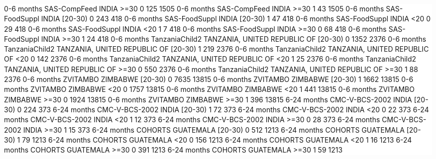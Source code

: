 0-6 months    SAS-CompFeed     INDIA                          >=30                 0      125    1505
0-6 months    SAS-CompFeed     INDIA                          >=30                 1       43    1505
0-6 months    SAS-FoodSuppl    INDIA                          [20-30)              0      243     418
0-6 months    SAS-FoodSuppl    INDIA                          [20-30)              1       47     418
0-6 months    SAS-FoodSuppl    INDIA                          <20                  0       29     418
0-6 months    SAS-FoodSuppl    INDIA                          <20                  1        7     418
0-6 months    SAS-FoodSuppl    INDIA                          >=30                 0       68     418
0-6 months    SAS-FoodSuppl    INDIA                          >=30                 1       24     418
0-6 months    TanzaniaChild2   TANZANIA, UNITED REPUBLIC OF   [20-30)              0     1352    2376
0-6 months    TanzaniaChild2   TANZANIA, UNITED REPUBLIC OF   [20-30)              1      219    2376
0-6 months    TanzaniaChild2   TANZANIA, UNITED REPUBLIC OF   <20                  0      142    2376
0-6 months    TanzaniaChild2   TANZANIA, UNITED REPUBLIC OF   <20                  1       25    2376
0-6 months    TanzaniaChild2   TANZANIA, UNITED REPUBLIC OF   >=30                 0      550    2376
0-6 months    TanzaniaChild2   TANZANIA, UNITED REPUBLIC OF   >=30                 1       88    2376
0-6 months    ZVITAMBO         ZIMBABWE                       [20-30)              0     7635   13815
0-6 months    ZVITAMBO         ZIMBABWE                       [20-30)              1     1662   13815
0-6 months    ZVITAMBO         ZIMBABWE                       <20                  0     1757   13815
0-6 months    ZVITAMBO         ZIMBABWE                       <20                  1      441   13815
0-6 months    ZVITAMBO         ZIMBABWE                       >=30                 0     1924   13815
0-6 months    ZVITAMBO         ZIMBABWE                       >=30                 1      396   13815
6-24 months   CMC-V-BCS-2002   INDIA                          [20-30)              0      224     373
6-24 months   CMC-V-BCS-2002   INDIA                          [20-30)              1       72     373
6-24 months   CMC-V-BCS-2002   INDIA                          <20                  0       22     373
6-24 months   CMC-V-BCS-2002   INDIA                          <20                  1       12     373
6-24 months   CMC-V-BCS-2002   INDIA                          >=30                 0       28     373
6-24 months   CMC-V-BCS-2002   INDIA                          >=30                 1       15     373
6-24 months   COHORTS          GUATEMALA                      [20-30)              0      512    1213
6-24 months   COHORTS          GUATEMALA                      [20-30)              1       79    1213
6-24 months   COHORTS          GUATEMALA                      <20                  0      156    1213
6-24 months   COHORTS          GUATEMALA                      <20                  1       16    1213
6-24 months   COHORTS          GUATEMALA                      >=30                 0      391    1213
6-24 months   COHORTS          GUATEMALA                      >=30                 1       59    1213